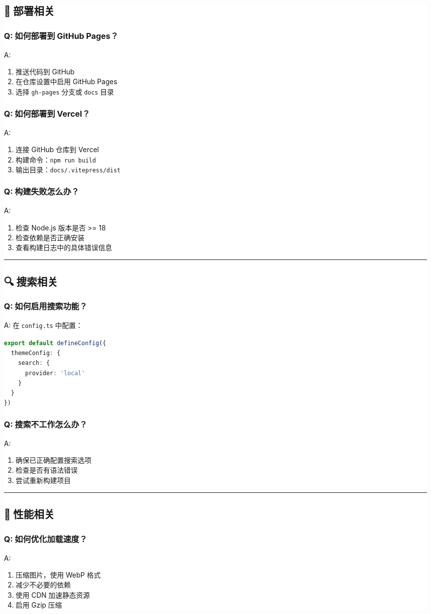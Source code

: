 
## 🚀 部署相关

### Q: 如何部署到 GitHub Pages？
A: 
1. 推送代码到 GitHub
2. 在仓库设置中启用 GitHub Pages
3. 选择 `gh-pages` 分支或 `docs` 目录

### Q: 如何部署到 Vercel？
A: 
1. 连接 GitHub 仓库到 Vercel
2. 构建命令：`npm run build`
3. 输出目录：`docs/.vitepress/dist`

### Q: 构建失败怎么办？
A: 
1. 检查 Node.js 版本是否 >= 18
2. 检查依赖是否正确安装
3. 查看构建日志中的具体错误信息

---

## 🔍 搜索相关

### Q: 如何启用搜索功能？
A: 在 `config.ts` 中配置：
```typescript
export default defineConfig({
  themeConfig: {
    search: {
      provider: 'local'
    }
  }
})
```

### Q: 搜索不工作怎么办？
A: 
1. 确保已正确配置搜索选项
2. 检查是否有语法错误
3. 尝试重新构建项目

---

## 🎯 性能相关

### Q: 如何优化加载速度？
A: 
1. 压缩图片，使用 WebP 格式
2. 减少不必要的依赖
3. 使用 CDN 加速静态资源
4. 启用 Gzip 压缩
